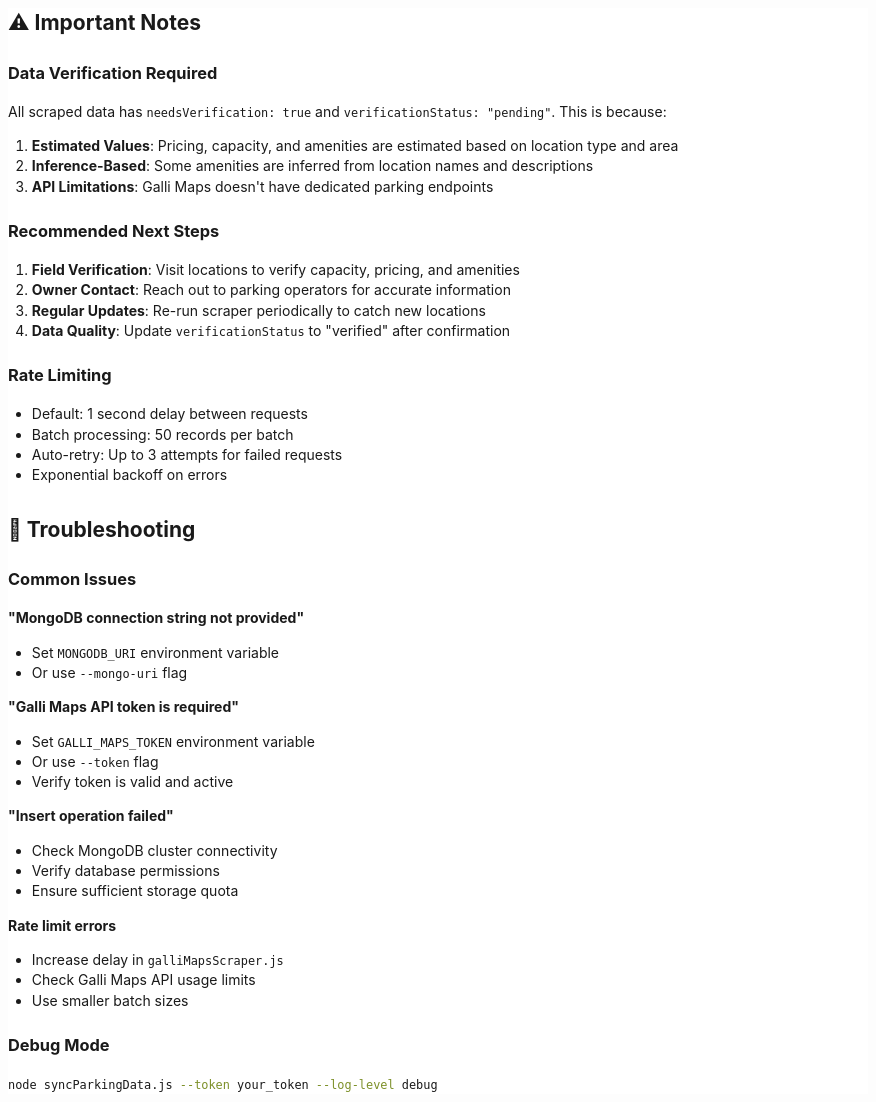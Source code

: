 ## ⚠️ Important Notes

### Data Verification Required

All scraped data has `needsVerification: true` and `verificationStatus: "pending"`. This is because:

1. **Estimated Values**: Pricing, capacity, and amenities are estimated based on location type and area
2. **Inference-Based**: Some amenities are inferred from location names and descriptions
3. **API Limitations**: Galli Maps doesn't have dedicated parking endpoints

### Recommended Next Steps

1. **Field Verification**: Visit locations to verify capacity, pricing, and amenities
2. **Owner Contact**: Reach out to parking operators for accurate information
3. **Regular Updates**: Re-run scraper periodically to catch new locations
4. **Data Quality**: Update `verificationStatus` to "verified" after confirmation

### Rate Limiting

- Default: 1 second delay between requests
- Batch processing: 50 records per batch
- Auto-retry: Up to 3 attempts for failed requests
- Exponential backoff on errors

## 🐛 Troubleshooting

### Common Issues

**"MongoDB connection string not provided"**
- Set `MONGODB_URI` environment variable
- Or use `--mongo-uri` flag

**"Galli Maps API token is required"**  
- Set `GALLI_MAPS_TOKEN` environment variable
- Or use `--token` flag
- Verify token is valid and active

**"Insert operation failed"**
- Check MongoDB cluster connectivity
- Verify database permissions
- Ensure sufficient storage quota

**Rate limit errors**
- Increase delay in `galliMapsScraper.js`
- Check Galli Maps API usage limits
- Use smaller batch sizes

### Debug Mode

```bash
node syncParkingData.js --token your_token --log-level debug
```
